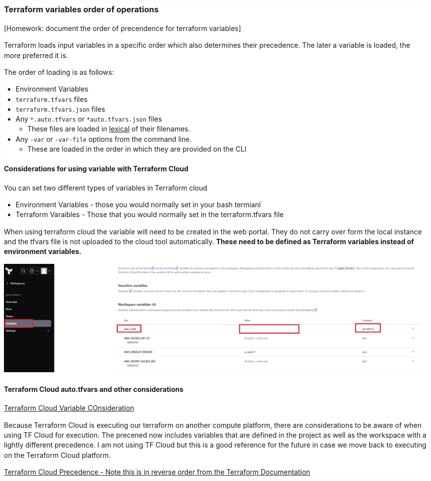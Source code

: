 
### Terraform variables order of operations

[Homework: document the order of precendence for terraform variables]

Terraform loads input variables in a specific order which also determines their precedence. The later a variable is loaded, the more preferred it is. 

The order of loading is as follows:
- Environment Variables
- `terraform.tfvars` files
- `terraform.tfvars.json` files
- Any `*.auto.tfvars` or `*auto.tfvars.json` files
  - These files are loaded in [lexical](https://en.wikipedia.org/wiki/Lexicographic_order) of their filenames.
- Any `-var` or `-var-file` options from the command line.
  - These are loaded in the order in which they are provided on the CLI

#### Considerations for using variable with Terraform Cloud

You can set two different types of variables in Terraform cloud
- Environment Variables - those you would normally set in your bash termianl
- Terraform Varaibles - Those that you would normally set in the terraform.tfvars file

When using terraform cloud the variable will need to be created in the web portal. They do not carry over form the local instance and the tfvars file is not uploaded to the cloud tool automatically. **These need to be defined as Terraform variables instead of environment variables.**

![Terraform Cloud Variable](/journal/screenshots/tf-cloud-var-ss.png)

#### Terraform Cloud auto.tfvars and other considerations

[Terraform Cloud Variable COnsideration](https://developer.hashicorp.com/terraform/cloud-docs/workspaces/variables)

Because Terraform Cloud is executing our terraform on another compute platform, there are considerations to be aware of when using TF Cloud for execution. The precened now includes variables that are defined in the project as well as the workspace with a lightly different precedence. I am not using TF Cloud but this is a good reference for the future in case we move back to executing on the Terraform Cloud platform.

[Terraform Cloud Precedence - Note this is in reverse order from the Terraform Documentation](https://developer.hashicorp.com/terraform/cloud-docs/workspaces/variables#precedence)

